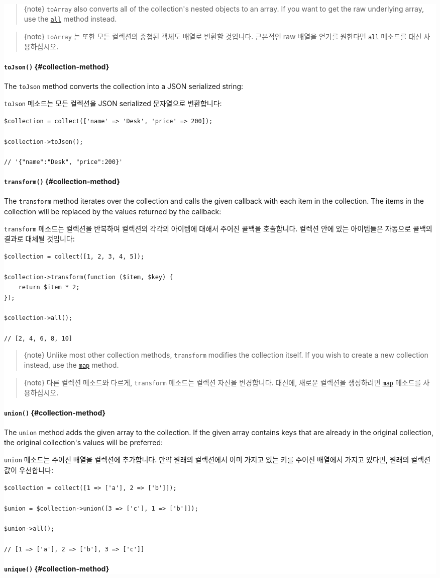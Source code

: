 > {note} `toArray` also converts all of the collection's nested objects to an array. If you want to get the raw underlying array, use the [`all`](#method-all) method instead.

> {note} `toArray` 는 또한 모든 컬렉션의 중첩된 객체도 배열로 변환할 것입니다. 근본적인 raw 배열을 얻기를 원한다면 [`all`](#method-all) 메소드를 대신 사용하십시오.

<a name="method-tojson"></a>
#### `toJson()` {#collection-method}

The `toJson` method converts the collection into a JSON serialized string:

`toJson` 메소드는 모든 컬렉션을 JSON serialized 문자열으로 변환합니다:

    $collection = collect(['name' => 'Desk', 'price' => 200]);

    $collection->toJson();

    // '{"name":"Desk", "price":200}'

<a name="method-transform"></a>
#### `transform()` {#collection-method}

The `transform` method iterates over the collection and calls the given callback with each item in the collection. The items in the collection will be replaced by the values returned by the callback:

`transform` 메소드는 컬렉션을 반복하여 컬렉션의 각각의 아이템에 대해서 주어진 콜백을 호출합니다. 컬렉션 안에 있는 아이템들은 자동으로 콜백의 결과로 대체될 것입니다:

    $collection = collect([1, 2, 3, 4, 5]);

    $collection->transform(function ($item, $key) {
        return $item * 2;
    });

    $collection->all();

    // [2, 4, 6, 8, 10]

> {note} Unlike most other collection methods, `transform` modifies the collection itself. If you wish to create a new collection instead, use the [`map`](#method-map) method.

> {note} 다른 컬렉션 메소드와 다르게, `transform` 메소드는 컬렉션 자신을 변경합니다. 대신에, 새로운 컬렉션을 생성하려면 [`map`](#method-map) 메소드를 사용하십시오.

<a name="method-union"></a>
#### `union()` {#collection-method}

The `union` method adds the given array to the collection. If the given array contains keys that are already in the original collection, the original collection's values will be preferred:

`union` 메소드는 주어진 배열을 컬렉션에 추가합니다. 만약 원래의 컬렉션에서 이미 가지고 있는 키를 주어진 배열에서 가지고 있다면, 원래의 컬렉션 값이 우선합니다:

    $collection = collect([1 => ['a'], 2 => ['b']]);

    $union = $collection->union([3 => ['c'], 1 => ['b']]);

    $union->all();

    // [1 => ['a'], 2 => ['b'], 3 => ['c']]

<a name="method-unique"></a>
#### `unique()` {#collection-method}
